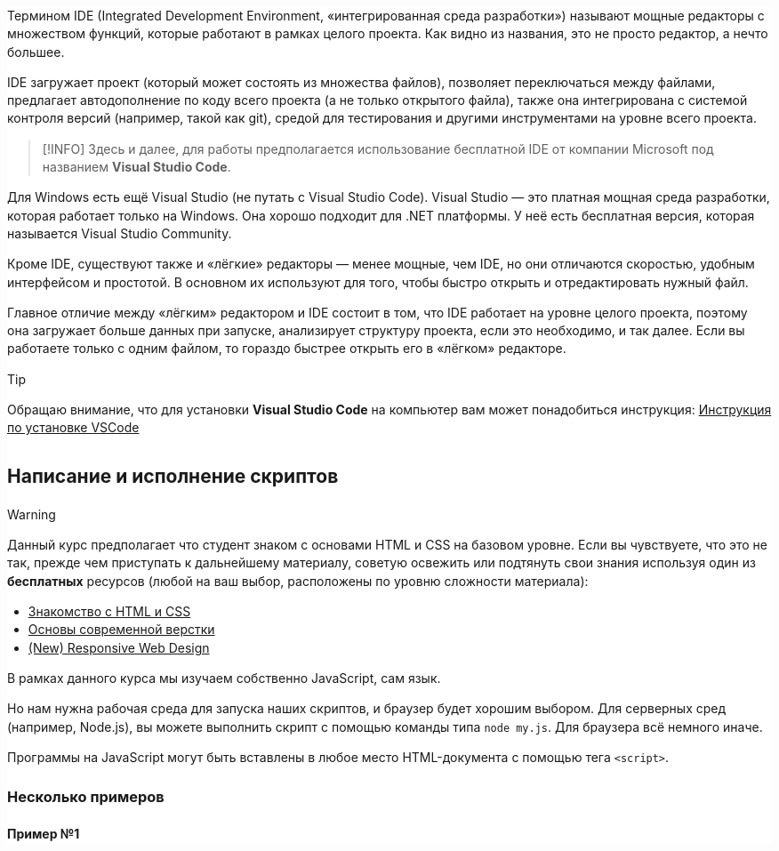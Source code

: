 Термином IDE (Integrated Development Environment, «интегрированная среда разработки») называют мощные редакторы с множеством функций, которые работают в рамках целого проекта. Как видно из названия, это не просто редактор, а нечто большее.

IDE загружает проект (который может состоять из множества файлов), позволяет переключаться между файлами, предлагает автодополнение по коду всего проекта (а не только открытого файла), также она интегрирована с системой контроля версий (например, такой как git), средой для тестирования и другими инструментами на уровне всего проекта.

> [!INFO]
> Здесь и далее, для работы предполагается использование бесплатной IDE от компании Microsoft под названием **Visual Studio Code**.

Для Windows есть ещё Visual Studio (не путать с Visual Studio Code). Visual Studio — это платная мощная среда разработки, которая работает только на Windows. Она хорошо подходит для .NET платформы. У неё есть бесплатная версия, которая называется Visual Studio Community.

Кроме IDE, существуют также и «лёгкие» редакторы — менее мощные, чем IDE, но они отличаются скоростью, удобным интерфейсом и простотой. В основном их используют для того, чтобы быстро открыть и отредактировать нужный файл.

Главное отличие между «лёгким» редактором и IDE состоит в том, что IDE работает на уровне целого проекта, поэтому она загружает больше данных при запуске, анализирует структуру проекта, если это необходимо, и так далее. Если вы работаете только с одним файлом, то гораздо быстрее открыть его в «лёгком» редакторе.

> [!TIP]
> Обращаю внимание, что для установки **Visual Studio Code** на компьютер вам может понадобиться инструкция: [Инструкция по установке VSCode](/disciplines/manuals/vscode_manual.md)

## Написание и исполнение скриптов

> [!WARNING]
> Данный курс предполагает что студент знаком с основами HTML и CSS на базовом уровне. Если вы чувствуете, что это не так, прежде чем приступать к дальнейшему материалу, советую освежить или подтянуть свои знания используя один из **бесплатных** ресурсов (любой на ваш выбор, расположены по уровню сложности материала):
>
> - [Знакомство с HTML и CSS](https://htmlacademy.ru/courses/basic-html-css)
> - [Основы современной верстки](https://ru.hexlet.io/courses/layout-designer-basics)
> - [(New) Responsive Web Design](https://www.freecodecamp.org/learn/2022/responsive-web-design/)

В рамках данного курса мы изучаем собственно JavaScript, сам язык.

Но нам нужна рабочая среда для запуска наших скриптов, и браузер будет хорошим выбором. Для серверных сред (например, Node.js), вы можете выполнить скрипт с помощью команды типа `node my.js`. Для браузера всё немного иначе.

Программы на JavaScript могут быть вставлены в любое место HTML-документа с помощью тега `<script>`.

### Несколько примеров



#### **Пример №1**
